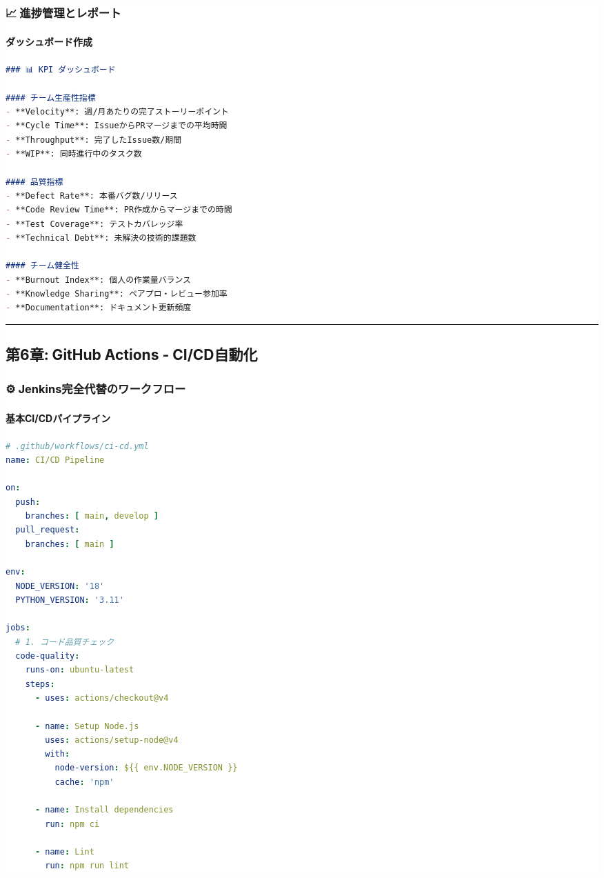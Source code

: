### 📈 進捗管理とレポート

#### ダッシュボード作成
```markdown
### 📊 KPI ダッシュボード

#### チーム生産性指標
- **Velocity**: 週/月あたりの完了ストーリーポイント
- **Cycle Time**: IssueからPRマージまでの平均時間
- **Throughput**: 完了したIssue数/期間
- **WIP**: 同時進行中のタスク数

#### 品質指標
- **Defect Rate**: 本番バグ数/リリース
- **Code Review Time**: PR作成からマージまでの時間
- **Test Coverage**: テストカバレッジ率
- **Technical Debt**: 未解決の技術的課題数

#### チーム健全性
- **Burnout Index**: 個人の作業量バランス
- **Knowledge Sharing**: ペアプロ・レビュー参加率
- **Documentation**: ドキュメント更新頻度
```

---

## 第6章: GitHub Actions - CI/CD自動化

### ⚙️ Jenkins完全代替のワークフロー

#### 基本CI/CDパイプライン
```yaml
# .github/workflows/ci-cd.yml
name: CI/CD Pipeline

on:
  push:
    branches: [ main, develop ]
  pull_request:
    branches: [ main ]

env:
  NODE_VERSION: '18'
  PYTHON_VERSION: '3.11'

jobs:
  # 1. コード品質チェック
  code-quality:
    runs-on: ubuntu-latest
    steps:
      - uses: actions/checkout@v4
      
      - name: Setup Node.js
        uses: actions/setup-node@v4
        with:
          node-version: ${{ env.NODE_VERSION }}
          cache: 'npm'
      
      - name: Install dependencies
        run: npm ci
      
      - name: Lint
        run: npm run lint
```